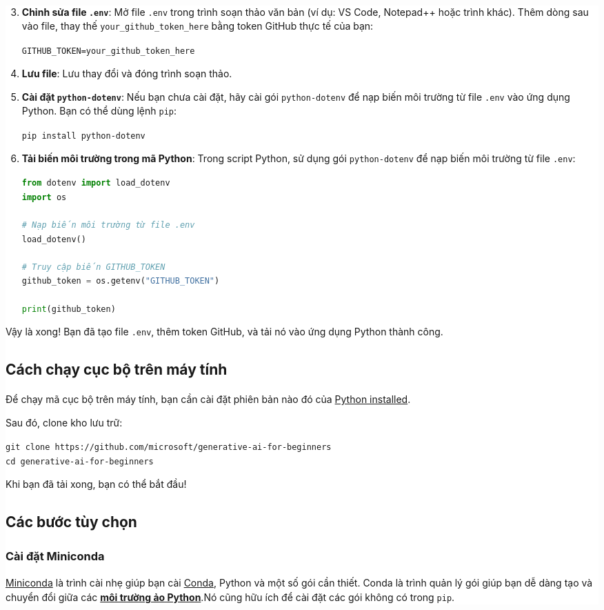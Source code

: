 3. **Chỉnh sửa file `.env`**: Mở file `.env` trong trình soạn thảo văn bản (ví dụ: VS Code, Notepad++ hoặc trình khác). Thêm dòng sau vào file, thay thế `your_github_token_here` bằng token GitHub thực tế của bạn:

   ```env
   GITHUB_TOKEN=your_github_token_here
   ```

4. **Lưu file**: Lưu thay đổi và đóng trình soạn thảo.

5. **Cài đặt `python-dotenv`**: Nếu bạn chưa cài đặt, hãy cài gói `python-dotenv` để nạp biến môi trường từ file `.env` vào ứng dụng Python. Bạn có thể dùng lệnh `pip`:

   ```bash
   pip install python-dotenv
   ```

6. **Tải biến môi trường trong mã Python**: Trong script Python, sử dụng gói `python-dotenv` để nạp biến môi trường từ file `.env`:

   ```python
   from dotenv import load_dotenv
   import os

   # Nạp biến môi trường từ file .env
   load_dotenv()

   # Truy cập biến GITHUB_TOKEN
   github_token = os.getenv("GITHUB_TOKEN")

   print(github_token)
   ```

Vậy là xong! Bạn đã tạo file `.env`, thêm token GitHub, và tải nó vào ứng dụng Python thành công.

## Cách chạy cục bộ trên máy tính

Để chạy mã cục bộ trên máy tính, bạn cần cài đặt phiên bản nào đó của [Python installed](https://www.python.org/downloads/?WT.mc_id=academic-105485-koreyst).

Sau đó, clone kho lưu trữ:

```shell
git clone https://github.com/microsoft/generative-ai-for-beginners
cd generative-ai-for-beginners
```

Khi bạn đã tải xong, bạn có thể bắt đầu!

## Các bước tùy chọn

### Cài đặt Miniconda

[Miniconda](https://conda.io/en/latest/miniconda.html?WT.mc_id=academic-105485-koreyst) là trình cài nhẹ giúp bạn cài [Conda](https://docs.conda.io/en/latest?WT.mc_id=academic-105485-koreyst), Python và một số gói cần thiết.
Conda là trình quản lý gói giúp bạn dễ dàng tạo và chuyển đổi giữa các [**môi trường ảo Python**](https://docs.python.org/3/tutorial/venv.html?WT.mc_id=academic-105485-koreyst).Nó cũng hữu ích để cài đặt các gói không có trong `pip`.
